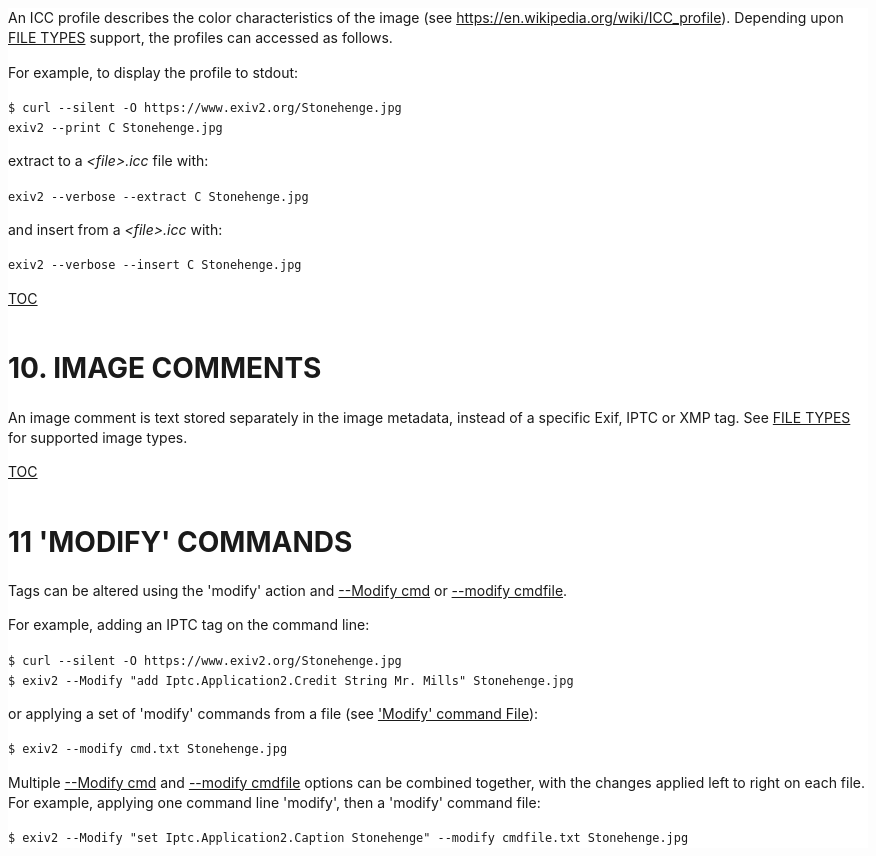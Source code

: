 An ICC profile describes the color characteristics of the image (see 
https://en.wikipedia.org/wiki/ICC_profile). Depending upon [FILE TYPES](#file_types) 
support, the profiles can accessed as follows.

For example, to display the profile to stdout:
```
$ curl --silent -O https://www.exiv2.org/Stonehenge.jpg
exiv2 --print C Stonehenge.jpg
```

extract to a *\<file\>.icc* file with:
```
exiv2 --verbose --extract C Stonehenge.jpg
```
and insert from a *\<file\>.icc* with:
```
exiv2 --verbose --insert C Stonehenge.jpg
```

[TOC](#TOC)

<div id="image_comments">

# 10. IMAGE COMMENTS
An image comment is text stored separately in the image metadata, instead 
of a specific Exif, IPTC or XMP tag. See [FILE TYPES](#file_types) for 
supported image types.

[TOC](#TOC)

<div id="modify_cmds">

# 11 'MODIFY' COMMANDS
Tags can be altered using the 'modify' action and 
[--Modify cmd](#Modify_cmd) or [--modify cmdfile](#modify_cmdfile).

For example, adding an IPTC tag on the command line:
```
$ curl --silent -O https://www.exiv2.org/Stonehenge.jpg
$ exiv2 --Modify "add Iptc.Application2.Credit String Mr. Mills" Stonehenge.jpg
```
or applying a set of 'modify' commands from a file (see ['Modify' command File](#mod_cmd_file)):
```
$ exiv2 --modify cmd.txt Stonehenge.jpg
```
Multiple [--Modify cmd](#Modify_cmd) and [--modify cmdfile](#modify_cmdfile) 
options can be combined together, with the changes applied left to right 
on each file. For example, applying one command line 'modify', then a 
'modify' command file:
```
$ exiv2 --Modify "set Iptc.Application2.Caption Stonehenge" --modify cmdfile.txt Stonehenge.jpg
```

<div id="gen_modify_cmds">
